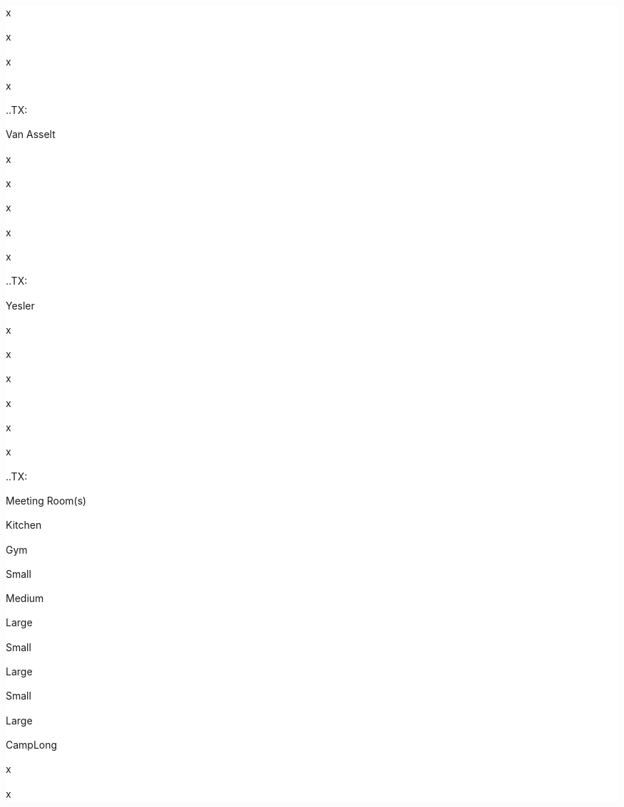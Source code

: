 x  
  
x  
  
x  
  
x  
  
..TX:  
  
Van Asselt  
  
x  
  
x  
  
x  
  
x  
  
x  
  
..TX:  
  
Yesler  
  
x  
  
x  
  
x  
  
x  
  
x  
  
x  
  
..TX:  
  
Meeting Room(s)  
  
Kitchen  
  
Gym  
  
Small  
  
Medium  
  
Large  
  
Small  
  
Large  
  
Small  
  
Large  
  
CampLong  
  
x  
  
x  
  